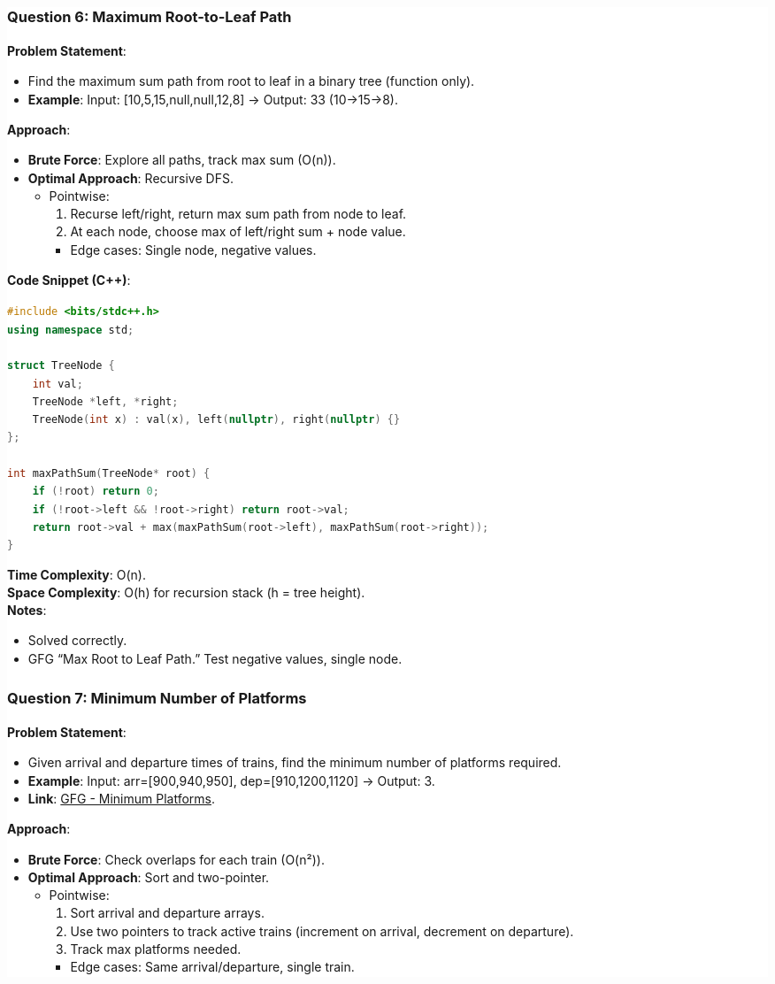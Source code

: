 ### Question 6: Maximum Root-to-Leaf Path

**Problem Statement**:  
- Find the maximum sum path from root to leaf in a binary tree (function only).  
- **Example**: Input: [10,5,15,null,null,12,8] → Output: 33 (10→15→8).

**Approach**:  
- **Brute Force**: Explore all paths, track max sum (O(n)).  
- **Optimal Approach**: Recursive DFS.  
  - Pointwise:  
    1. Recurse left/right, return max sum path from node to leaf.  
    2. At each node, choose max of left/right sum + node value.  
    - Edge cases: Single node, negative values.

**Code Snippet (C++)**:  
```cpp
#include <bits/stdc++.h>
using namespace std;

struct TreeNode {
    int val;
    TreeNode *left, *right;
    TreeNode(int x) : val(x), left(nullptr), right(nullptr) {}
};

int maxPathSum(TreeNode* root) {
    if (!root) return 0;
    if (!root->left && !root->right) return root->val;
    return root->val + max(maxPathSum(root->left), maxPathSum(root->right));
}
```

**Time Complexity**: O(n).  
**Space Complexity**: O(h) for recursion stack (h = tree height).  
**Notes**:  
- Solved correctly.  
- GFG “Max Root to Leaf Path.” Test negative values, single node.

### Question 7: Minimum Number of Platforms

**Problem Statement**:  
- Given arrival and departure times of trains, find the minimum number of platforms required.  
- **Example**: Input: arr=[900,940,950], dep=[910,1200,1120] → Output: 3.  
- **Link**: [GFG - Minimum Platforms](https://www.geeksforgeeks.org/dsa/minimum-number-platforms-required-railwaybus-station/).

**Approach**:  
- **Brute Force**: Check overlaps for each train (O(n²)).  
- **Optimal Approach**: Sort and two-pointer.  
  - Pointwise:  
    1. Sort arrival and departure arrays.  
    2. Use two pointers to track active trains (increment on arrival, decrement on departure).  
    3. Track max platforms needed.  
    - Edge cases: Same arrival/departure, single train.
